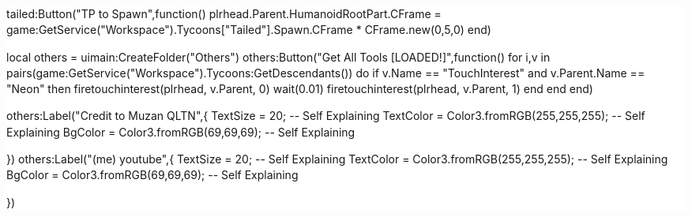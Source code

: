 tailed:Button("TP to Spawn",function()
    plrhead.Parent.HumanoidRootPart.CFrame = game:GetService("Workspace").Tycoons["Tailed"].Spawn.CFrame * CFrame.new(0,5,0)
end)

local others = uimain:CreateFolder("Others")
others:Button("Get All Tools [LOADED!]",function()
        for i,v in pairs(game:GetService("Workspace").Tycoons:GetDescendants()) do
            if v.Name == "TouchInterest" and v.Parent.Name == "Neon"  then
            firetouchinterest(plrhead, v.Parent, 0)
            wait(0.01)
            firetouchinterest(plrhead, v.Parent, 1)
         end
     end
end)

others:Label("Credit to Muzan QLTN",{
    TextSize = 20; -- Self Explaining
    TextColor = Color3.fromRGB(255,255,255); -- Self Explaining
    BgColor = Color3.fromRGB(69,69,69); -- Self Explaining
    
})
others:Label("(me) youtube",{
    TextSize = 20; -- Self Explaining
    TextColor = Color3.fromRGB(255,255,255); -- Self Explaining
    BgColor = Color3.fromRGB(69,69,69); -- Self Explaining
    
})
